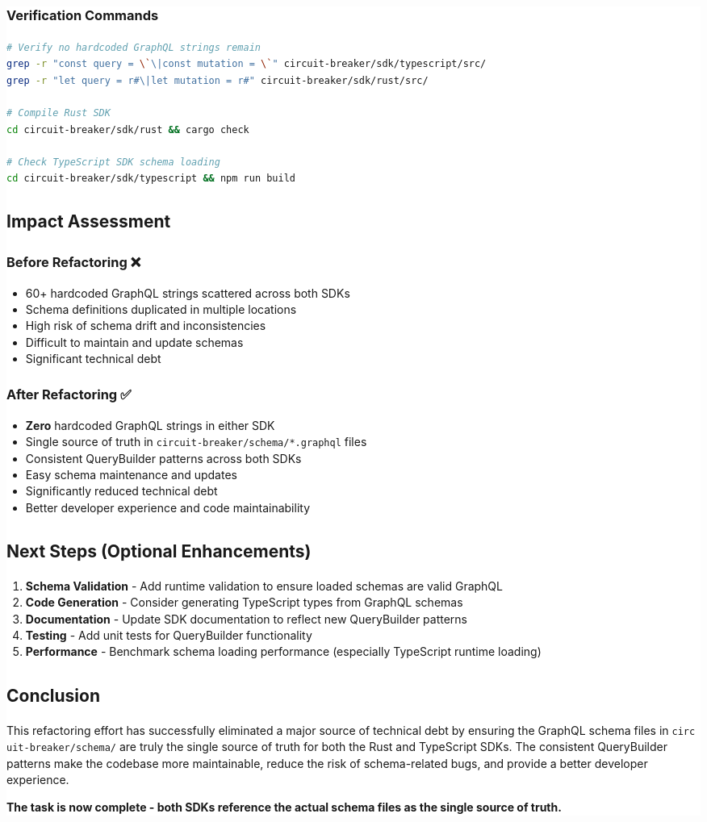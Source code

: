 ### Verification Commands
```bash
# Verify no hardcoded GraphQL strings remain
grep -r "const query = \`\|const mutation = \`" circuit-breaker/sdk/typescript/src/
grep -r "let query = r#\|let mutation = r#" circuit-breaker/sdk/rust/src/

# Compile Rust SDK
cd circuit-breaker/sdk/rust && cargo check

# Check TypeScript SDK schema loading
cd circuit-breaker/sdk/typescript && npm run build
```

## Impact Assessment

### Before Refactoring ❌
- 60+ hardcoded GraphQL strings scattered across both SDKs
- Schema definitions duplicated in multiple locations
- High risk of schema drift and inconsistencies
- Difficult to maintain and update schemas
- Significant technical debt

### After Refactoring ✅
- **Zero** hardcoded GraphQL strings in either SDK
- Single source of truth in `circuit-breaker/schema/*.graphql` files
- Consistent QueryBuilder patterns across both SDKs
- Easy schema maintenance and updates
- Significantly reduced technical debt
- Better developer experience and code maintainability

## Next Steps (Optional Enhancements)

1. **Schema Validation** - Add runtime validation to ensure loaded schemas are valid GraphQL
2. **Code Generation** - Consider generating TypeScript types from GraphQL schemas
3. **Documentation** - Update SDK documentation to reflect new QueryBuilder patterns
4. **Testing** - Add unit tests for QueryBuilder functionality
5. **Performance** - Benchmark schema loading performance (especially TypeScript runtime loading)

## Conclusion

This refactoring effort has successfully eliminated a major source of technical debt by ensuring the GraphQL schema files in `circuit-breaker/schema/` are truly the single source of truth for both the Rust and TypeScript SDKs. The consistent QueryBuilder patterns make the codebase more maintainable, reduce the risk of schema-related bugs, and provide a better developer experience.

**The task is now complete - both SDKs reference the actual schema files as the single source of truth.**